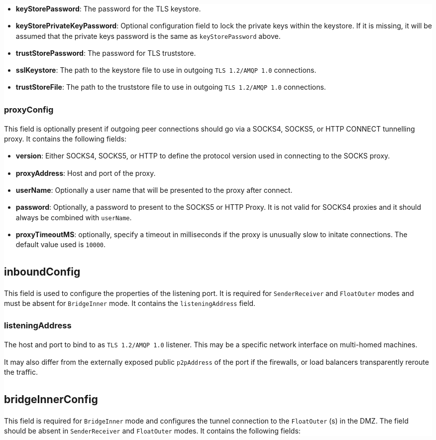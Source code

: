 * **keyStorePassword**:
The password for the TLS keystore.

* **keyStorePrivateKeyPassword**:
Optional configuration field to lock the private keys within the keystore. If it is missing, it will be assumed that the private keys password is the same as
`keyStorePassword` above.

* **trustStorePassword**:
The password for TLS truststore.

* **sslKeystore**:
The path to the keystore file to use in outgoing `TLS 1.2/AMQP 1.0` connections.

* **trustStoreFile**:
The path to the truststore file to use in outgoing `TLS 1.2/AMQP 1.0` connections.

### proxyConfig
This field is optionally present if outgoing peer connections should go via a SOCKS4, SOCKS5, or HTTP CONNECT tunnelling proxy. It contains the following fields:

* **version**:
Either SOCKS4, SOCKS5, or HTTP to define the protocol version used in connecting to the SOCKS proxy.

* **proxyAddress**:
Host and port of the proxy.

* **userName**:
Optionally a user name that will be presented to the proxy after connect.

* **password**:
Optionally, a password to present to the SOCKS5 or HTTP Proxy. It is not valid for SOCKS4 proxies and it should always be combined with `userName`.

* **proxyTimeoutMS**:
optionally, specify a timeout in milliseconds if the proxy is unusually slow to initate connections. The default value used is `10000`.

## inboundConfig 
This field is used to configure the properties of the listening port. It is required for `SenderReceiver` and `FloatOuter` modes and must be absent for `BridgeInner` mode. It contains the `listeningAddress` field.

### listeningAddress
The host and port to bind to as `TLS 1.2/AMQP 1.0` listener. This may be a specific network interface on multi-homed machines.

It may also differ from the externally exposed public `p2pAddress` of the port if the firewalls, or load balancers transparently reroute the traffic.

## bridgeInnerConfig
This field is required for `BridgeInner` mode and configures the tunnel connection to the `FloatOuter` (s) in the DMZ. The field should be absent in `SenderReceiver` and `FloatOuter` modes. It contains the following fields:

